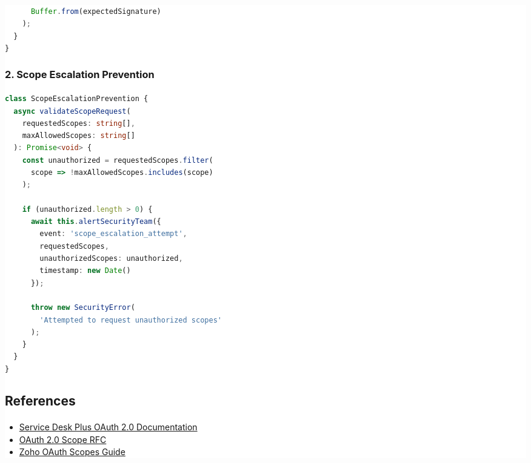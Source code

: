 ```typescript
      Buffer.from(expectedSignature)
    );
  }
}
```

### 2. Scope Escalation Prevention

```typescript
class ScopeEscalationPrevention {
  async validateScopeRequest(
    requestedScopes: string[],
    maxAllowedScopes: string[]
  ): Promise<void> {
    const unauthorized = requestedScopes.filter(
      scope => !maxAllowedScopes.includes(scope)
    );
    
    if (unauthorized.length > 0) {
      await this.alertSecurityTeam({
        event: 'scope_escalation_attempt',
        requestedScopes,
        unauthorizedScopes: unauthorized,
        timestamp: new Date()
      });
      
      throw new SecurityError(
        'Attempted to request unauthorized scopes'
      );
    }
  }
}
```

## References

- [Service Desk Plus OAuth 2.0 Documentation](https://www.manageengine.com/products/service-desk/sdpod-v3-api/getting-started/oauth-2.0.html)
- [OAuth 2.0 Scope RFC](https://tools.ietf.org/html/rfc6749#section-3.3)
- [Zoho OAuth Scopes Guide](https://www.zoho.com/accounts/protocol/oauth/scopes.html)